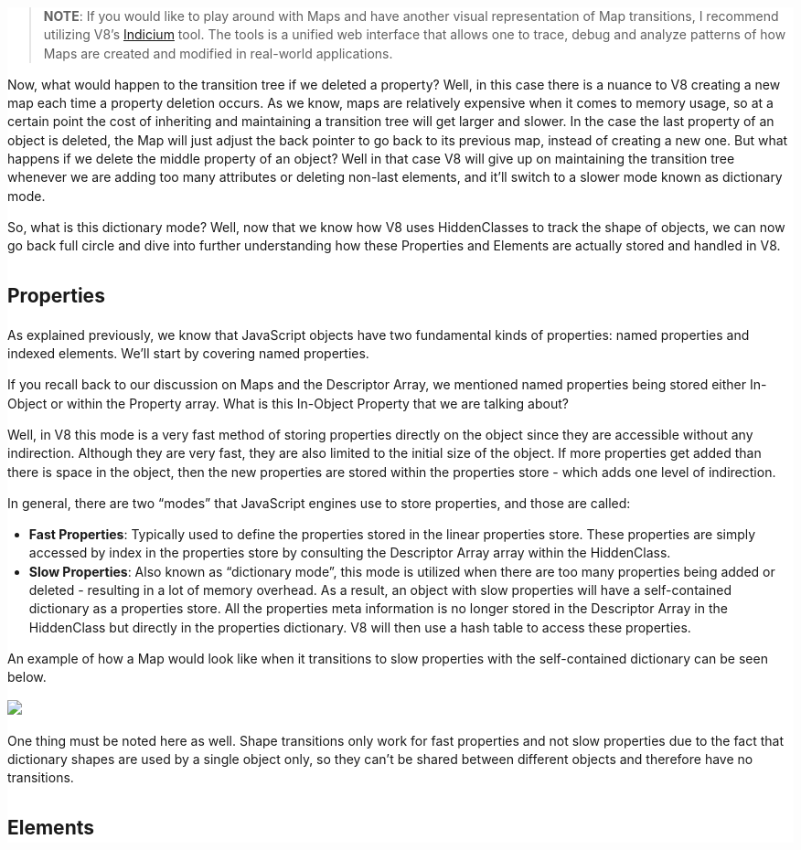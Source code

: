 > **NOTE**: If you would like to play around with Maps and have another visual representation of Map transitions, I recommend utilizing V8’s [Indicium](https://v8.dev/blog/system-analyzer) tool. The tools is a unified web interface that allows one to trace, debug and analyze patterns of how Maps are created and modified in real-world applications.

Now, what would happen to the transition tree if we deleted a property? Well, in this case there is a nuance to V8 creating a new map each time a property deletion occurs. As we know, maps are relatively expensive when it comes to memory usage, so at a certain point the cost of inheriting and maintaining a transition tree will get larger and slower. In the case the last property of an object is deleted, the Map will just adjust the back pointer to go back to its previous map, instead of creating a new one. But what happens if we delete the middle property of an object? Well in that case V8 will give up on maintaining the transition tree whenever we are adding too many attributes or deleting non-last elements, and it’ll switch to a slower mode known as dictionary mode.

So, what is this dictionary mode? Well, now that we know how V8 uses HiddenClasses to track the shape of objects, we can now go back full circle and dive into further understanding how these Properties and Elements are actually stored and handled in V8.

Properties
----------

As explained previously, we know that JavaScript objects have two fundamental kinds of properties: named properties and indexed elements. We’ll start by covering named properties.

If you recall back to our discussion on Maps and the Descriptor Array, we mentioned named properties being stored either In-Object or within the Property array. What is this In-Object Property that we are talking about?

Well, in V8 this mode is a very fast method of storing properties directly on the object since they are accessible without any indirection. Although they are very fast, they are also limited to the initial size of the object. If more properties get added than there is space in the object, then the new properties are stored within the properties store - which adds one level of indirection.

In general, there are two “modes” that JavaScript engines use to store properties, and those are called:

*   **Fast Properties**: Typically used to define the properties stored in the linear properties store. These properties are simply accessed by index in the properties store by consulting the Descriptor Array array within the HiddenClass.
*   **Slow Properties**: Also known as “dictionary mode”, this mode is utilized when there are too many properties being added or deleted - resulting in a lot of memory overhead. As a result, an object with slow properties will have a self-contained dictionary as a properties store. All the properties meta information is no longer stored in the Descriptor Array in the HiddenClass but directly in the properties dictionary. V8 will then use a hash table to access these properties.

An example of how a Map would look like when it transitions to slow properties with the self-contained dictionary can be seen below.

[![](https://jhalon.github.io/images/PropertyDict.png)](https://jhalon.github.io/images/PropertyDict.png)

One thing must be noted here as well. Shape transitions only work for fast properties and not slow properties due to the fact that dictionary shapes are used by a single object only, so they can’t be shared between different objects and therefore have no transitions.

Elements
--------
